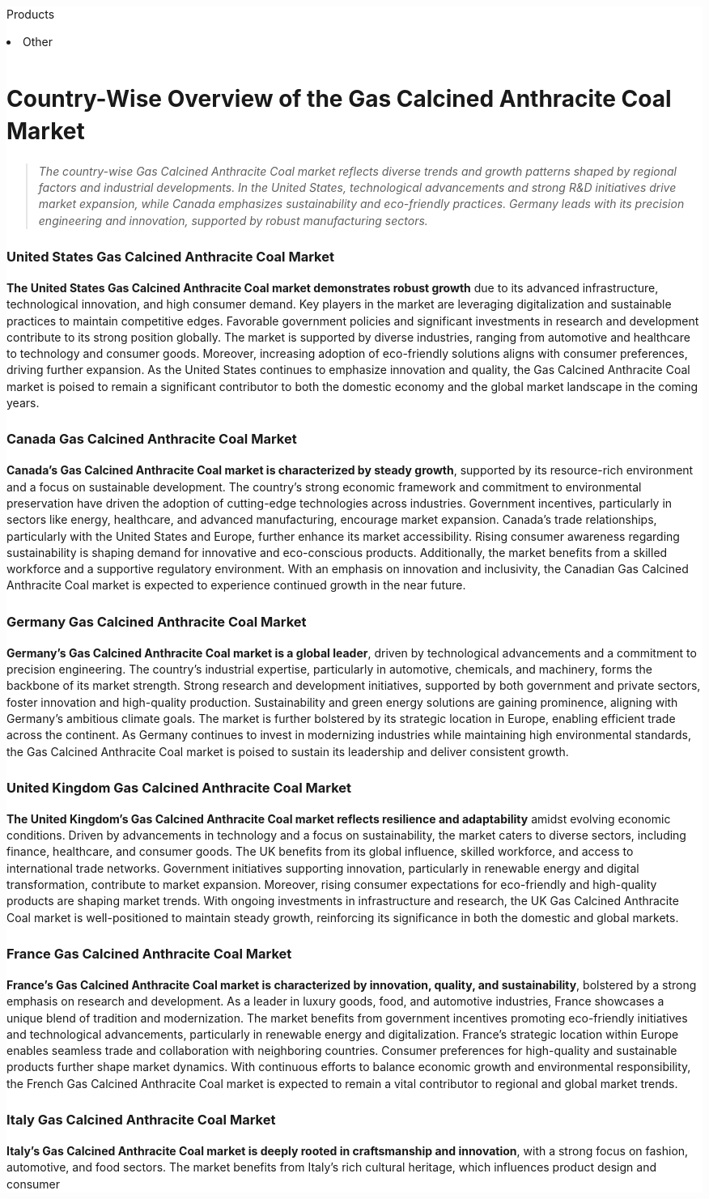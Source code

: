 Products</li><li>Other</li></ul><h1><span class="">Country-Wise Overview of the Gas Calcined Anthracite Coal Market<br /></span></h1><blockquote><p><em><span class="">The country-wise Gas Calcined Anthracite Coal market reflects diverse trends and growth patterns shaped by regional factors and industrial developments. In the United States, technological advancements and strong R&amp;D initiatives drive market expansion, while Canada emphasizes sustainability and eco-friendly practices. Germany leads with its precision engineering and innovation, supported by robust manufacturing sectors.</span></em></p></blockquote><h3><strong>United States Gas Calcined Anthracite Coal Market</strong></h3><p><strong>The United States Gas Calcined Anthracite Coal market demonstrates robust growth</strong> due to its advanced infrastructure, technological innovation, and high consumer demand. Key players in the market are leveraging digitalization and sustainable practices to maintain competitive edges. Favorable government policies and significant investments in research and development contribute to its strong position globally. The market is supported by diverse industries, ranging from automotive and healthcare to technology and consumer goods. Moreover, increasing adoption of eco-friendly solutions aligns with consumer preferences, driving further expansion. As the United States continues to emphasize innovation and quality, the Gas Calcined Anthracite Coal market is poised to remain a significant contributor to both the domestic economy and the global market landscape in the coming years.</p><h3><strong>Canada Gas Calcined Anthracite Coal Market</strong></h3><p><strong>Canada&rsquo;s Gas Calcined Anthracite Coal market is characterized by steady growth</strong>, supported by its resource-rich environment and a focus on sustainable development. The country&rsquo;s strong economic framework and commitment to environmental preservation have driven the adoption of cutting-edge technologies across industries. Government incentives, particularly in sectors like energy, healthcare, and advanced manufacturing, encourage market expansion. Canada&rsquo;s trade relationships, particularly with the United States and Europe, further enhance its market accessibility. Rising consumer awareness regarding sustainability is shaping demand for innovative and eco-conscious products. Additionally, the market benefits from a skilled workforce and a supportive regulatory environment. With an emphasis on innovation and inclusivity, the Canadian Gas Calcined Anthracite Coal market is expected to experience continued growth in the near future.</p><h3><strong>Germany Gas Calcined Anthracite Coal Market</strong></h3><p><strong>Germany&rsquo;s Gas Calcined Anthracite Coal market is a global leader</strong>, driven by technological advancements and a commitment to precision engineering. The country&rsquo;s industrial expertise, particularly in automotive, chemicals, and machinery, forms the backbone of its market strength. Strong research and development initiatives, supported by both government and private sectors, foster innovation and high-quality production. Sustainability and green energy solutions are gaining prominence, aligning with Germany&rsquo;s ambitious climate goals. The market is further bolstered by its strategic location in Europe, enabling efficient trade across the continent. As Germany continues to invest in modernizing industries while maintaining high environmental standards, the Gas Calcined Anthracite Coal market is poised to sustain its leadership and deliver consistent growth.</p><h3><strong>United Kingdom Gas Calcined Anthracite Coal Market</strong></h3><p><strong>The United Kingdom&rsquo;s Gas Calcined Anthracite Coal market reflects resilience and adaptability</strong> amidst evolving economic conditions. Driven by advancements in technology and a focus on sustainability, the market caters to diverse sectors, including finance, healthcare, and consumer goods. The UK benefits from its global influence, skilled workforce, and access to international trade networks. Government initiatives supporting innovation, particularly in renewable energy and digital transformation, contribute to market expansion. Moreover, rising consumer expectations for eco-friendly and high-quality products are shaping market trends. With ongoing investments in infrastructure and research, the UK Gas Calcined Anthracite Coal market is well-positioned to maintain steady growth, reinforcing its significance in both the domestic and global markets.</p><h3><strong>France Gas Calcined Anthracite Coal Market</strong></h3><p><strong>France&rsquo;s Gas Calcined Anthracite Coal market is characterized by innovation, quality, and sustainability</strong>, bolstered by a strong emphasis on research and development. As a leader in luxury goods, food, and automotive industries, France showcases a unique blend of tradition and modernization. The market benefits from government incentives promoting eco-friendly initiatives and technological advancements, particularly in renewable energy and digitalization. France&rsquo;s strategic location within Europe enables seamless trade and collaboration with neighboring countries. Consumer preferences for high-quality and sustainable products further shape market dynamics. With continuous efforts to balance economic growth and environmental responsibility, the French Gas Calcined Anthracite Coal market is expected to remain a vital contributor to regional and global market trends.</p><h3><strong>Italy Gas Calcined Anthracite Coal Market</strong></h3><p><strong>Italy&rsquo;s Gas Calcined Anthracite Coal market is deeply rooted in craftsmanship and innovation</strong>, with a strong focus on fashion, automotive, and food sectors. The market benefits from Italy&rsquo;s rich cultural heritage, which influences product design and consumer